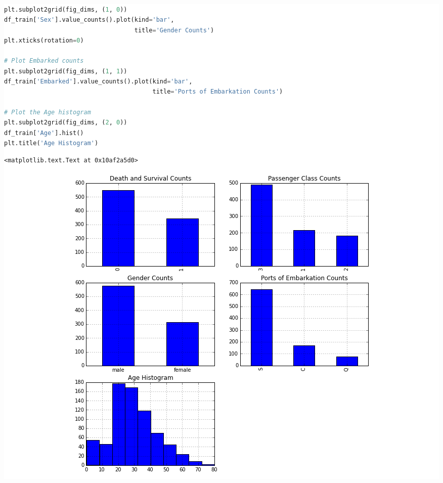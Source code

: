 ```python
plt.subplot2grid(fig_dims, (1, 0))
df_train['Sex'].value_counts().plot(kind='bar',
                                    title='Gender Counts')
plt.xticks(rotation=0)

# Plot Embarked counts
plt.subplot2grid(fig_dims, (1, 1))
df_train['Embarked'].value_counts().plot(kind='bar',
                                         title='Ports of Embarkation Counts')

# Plot the Age histogram
plt.subplot2grid(fig_dims, (2, 0))
df_train['Age'].hist()
plt.title('Age Histogram')
```




    <matplotlib.text.Text at 0x10af2a5d0>




<p align="center">
    <img src="images/posts/titanic/output_28_1.png" alt="" class="img-responsive"/></a>
</p>
